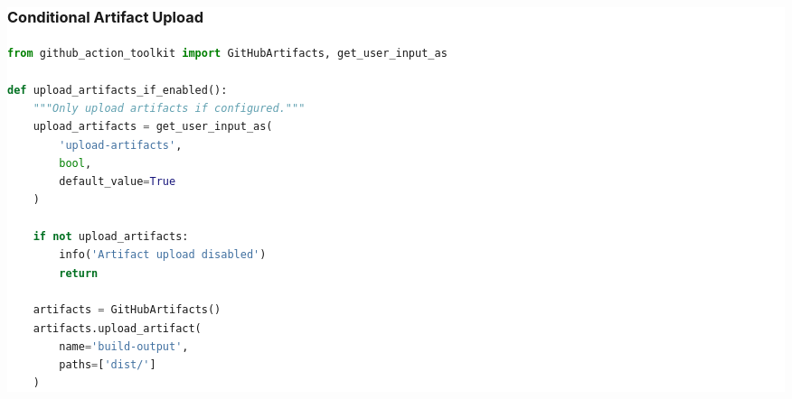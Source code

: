 ### Conditional Artifact Upload

```python
from github_action_toolkit import GitHubArtifacts, get_user_input_as

def upload_artifacts_if_enabled():
    """Only upload artifacts if configured."""
    upload_artifacts = get_user_input_as(
        'upload-artifacts',
        bool,
        default_value=True
    )
    
    if not upload_artifacts:
        info('Artifact upload disabled')
        return
    
    artifacts = GitHubArtifacts()
    artifacts.upload_artifact(
        name='build-output',
        paths=['dist/']
    )
```
